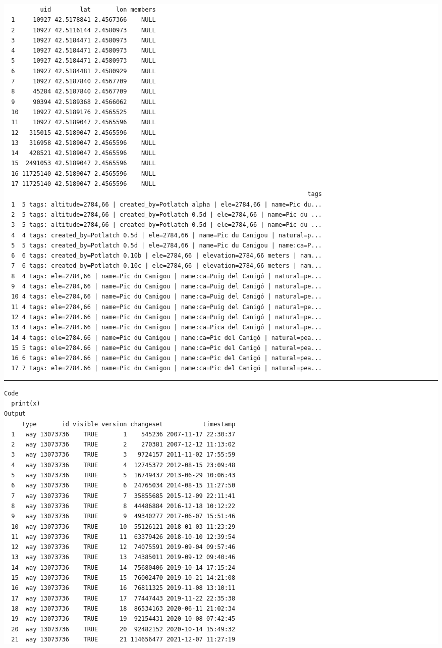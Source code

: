               uid        lat       lon members
      1     10927 42.5178841 2.4567366    NULL
      2     10927 42.5116144 2.4580973    NULL
      3     10927 42.5184471 2.4580973    NULL
      4     10927 42.5184471 2.4580973    NULL
      5     10927 42.5184471 2.4580973    NULL
      6     10927 42.5184481 2.4580929    NULL
      7     10927 42.5187840 2.4567709    NULL
      8     45284 42.5187840 2.4567709    NULL
      9     90394 42.5189368 2.4566062    NULL
      10    10927 42.5189176 2.4565525    NULL
      11    10927 42.5189047 2.4565596    NULL
      12   315015 42.5189047 2.4565596    NULL
      13   316958 42.5189047 2.4565596    NULL
      14   428521 42.5189047 2.4565596    NULL
      15  2491053 42.5189047 2.4565596    NULL
      16 11725140 42.5189047 2.4565596    NULL
      17 11725140 42.5189047 2.4565596    NULL
                                                                                        tags
      1  5 tags: altitude=2784,66 | created_by=Potlatch alpha | ele=2784,66 | name=Pic du...
      2  5 tags: altitude=2784,66 | created_by=Potlatch 0.5d | ele=2784,66 | name=Pic du ...
      3  5 tags: altitude=2784,66 | created_by=Potlatch 0.5d | ele=2784,66 | name=Pic du ...
      4  4 tags: created_by=Potlatch 0.5d | ele=2784,66 | name=Pic du Canigou | natural=p...
      5  5 tags: created_by=Potlatch 0.5d | ele=2784,66 | name=Pic du Canigou | name:ca=P...
      6  6 tags: created_by=Potlatch 0.10b | ele=2784,66 | elevation=2784,66 meters | nam...
      7  6 tags: created_by=Potlatch 0.10c | ele=2784,66 | elevation=2784,66 meters | nam...
      8  4 tags: ele=2784,66 | name=Pic du Canigou | name:ca=Puig del Canigó | natural=pe...
      9  4 tags: ele=2784,66 | name=Pic du Canigou | name:ca=Puig del Canigó | natural=pe...
      10 4 tags: ele=2784,66 | name=Pic du Canigou | name:ca=Puig del Canigó | natural=pe...
      11 4 tags: ele=2784,66 | name=Pic du Canigou | name:ca=Puig del Canigó | natural=pe...
      12 4 tags: ele=2784.66 | name=Pic du Canigou | name:ca=Puig del Canigó | natural=pe...
      13 4 tags: ele=2784.66 | name=Pic du Canigou | name:ca=Pica del Canigó | natural=pe...
      14 4 tags: ele=2784.66 | name=Pic du Canigou | name:ca=Pic del Canigó | natural=pea...
      15 5 tags: ele=2784.66 | name=Pic du Canigou | name:ca=Pic del Canigó | natural=pea...
      16 6 tags: ele=2784.66 | name=Pic du Canigou | name:ca=Pic del Canigó | natural=pea...
      17 7 tags: ele=2784.66 | name=Pic du Canigou | name:ca=Pic del Canigó | natural=pea...

---

    Code
      print(x)
    Output
         type       id visible version changeset           timestamp
      1   way 13073736    TRUE       1    545236 2007-11-17 22:30:37
      2   way 13073736    TRUE       2    270381 2007-12-12 11:13:02
      3   way 13073736    TRUE       3   9724157 2011-11-02 17:55:59
      4   way 13073736    TRUE       4  12745372 2012-08-15 23:09:48
      5   way 13073736    TRUE       5  16749437 2013-06-29 10:06:43
      6   way 13073736    TRUE       6  24765034 2014-08-15 11:27:50
      7   way 13073736    TRUE       7  35855685 2015-12-09 22:11:41
      8   way 13073736    TRUE       8  44486884 2016-12-18 10:12:22
      9   way 13073736    TRUE       9  49340277 2017-06-07 15:51:46
      10  way 13073736    TRUE      10  55126121 2018-01-03 11:23:29
      11  way 13073736    TRUE      11  63379426 2018-10-10 12:39:54
      12  way 13073736    TRUE      12  74075591 2019-09-04 09:57:46
      13  way 13073736    TRUE      13  74385011 2019-09-12 09:40:46
      14  way 13073736    TRUE      14  75680406 2019-10-14 17:15:24
      15  way 13073736    TRUE      15  76002470 2019-10-21 14:21:08
      16  way 13073736    TRUE      16  76811325 2019-11-08 13:10:11
      17  way 13073736    TRUE      17  77447443 2019-11-22 22:35:38
      18  way 13073736    TRUE      18  86534163 2020-06-11 21:02:34
      19  way 13073736    TRUE      19  92154431 2020-10-08 07:42:45
      20  way 13073736    TRUE      20  92482152 2020-10-14 15:49:32
      21  way 13073736    TRUE      21 114656477 2021-12-07 11:27:19